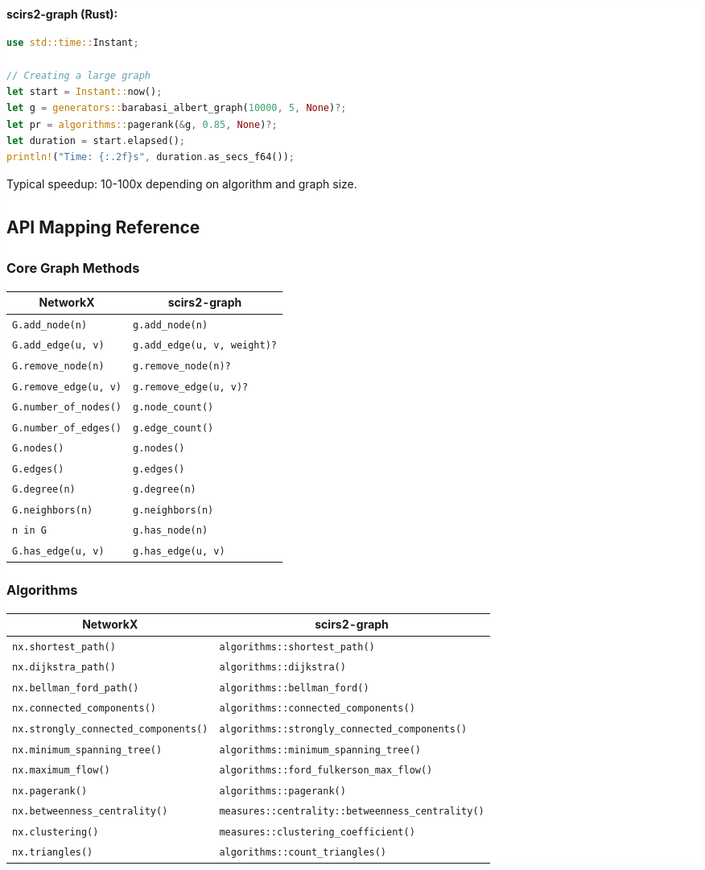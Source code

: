 **scirs2-graph (Rust):**
```rust
use std::time::Instant;

// Creating a large graph
let start = Instant::now();
let g = generators::barabasi_albert_graph(10000, 5, None)?;
let pr = algorithms::pagerank(&g, 0.85, None)?;
let duration = start.elapsed();
println!("Time: {:.2f}s", duration.as_secs_f64());
```

Typical speedup: 10-100x depending on algorithm and graph size.

## API Mapping Reference

### Core Graph Methods

| NetworkX | scirs2-graph |
|----------|--------------|
| `G.add_node(n)` | `g.add_node(n)` |
| `G.add_edge(u, v)` | `g.add_edge(u, v, weight)?` |
| `G.remove_node(n)` | `g.remove_node(n)?` |
| `G.remove_edge(u, v)` | `g.remove_edge(u, v)?` |
| `G.number_of_nodes()` | `g.node_count()` |
| `G.number_of_edges()` | `g.edge_count()` |
| `G.nodes()` | `g.nodes()` |
| `G.edges()` | `g.edges()` |
| `G.degree(n)` | `g.degree(n)` |
| `G.neighbors(n)` | `g.neighbors(n)` |
| `n in G` | `g.has_node(n)` |
| `G.has_edge(u, v)` | `g.has_edge(u, v)` |

### Algorithms

| NetworkX | scirs2-graph |
|----------|--------------|
| `nx.shortest_path()` | `algorithms::shortest_path()` |
| `nx.dijkstra_path()` | `algorithms::dijkstra()` |
| `nx.bellman_ford_path()` | `algorithms::bellman_ford()` |
| `nx.connected_components()` | `algorithms::connected_components()` |
| `nx.strongly_connected_components()` | `algorithms::strongly_connected_components()` |
| `nx.minimum_spanning_tree()` | `algorithms::minimum_spanning_tree()` |
| `nx.maximum_flow()` | `algorithms::ford_fulkerson_max_flow()` |
| `nx.pagerank()` | `algorithms::pagerank()` |
| `nx.betweenness_centrality()` | `measures::centrality::betweenness_centrality()` |
| `nx.clustering()` | `measures::clustering_coefficient()` |
| `nx.triangles()` | `algorithms::count_triangles()` |
